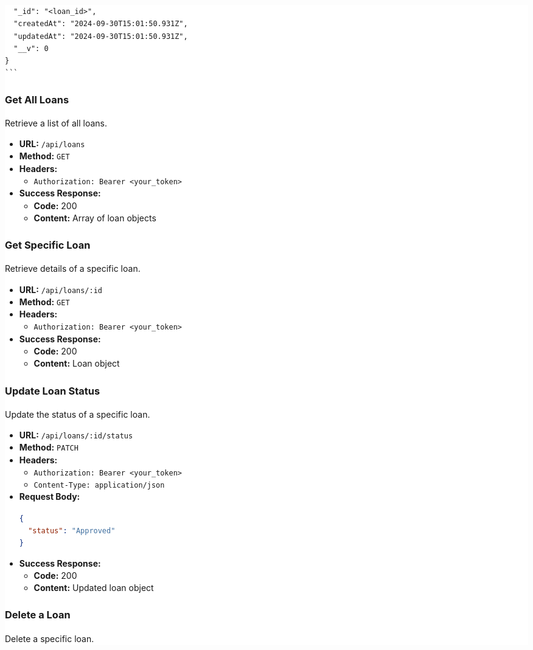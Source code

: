       "_id": "<loan_id>",
      "createdAt": "2024-09-30T15:01:50.931Z",
      "updatedAt": "2024-09-30T15:01:50.931Z",
      "__v": 0
    }
    ```

### Get All Loans

Retrieve a list of all loans.

- **URL:** `/api/loans`
- **Method:** `GET`
- **Headers:**
  - `Authorization: Bearer <your_token>`
- **Success Response:**
  - **Code:** 200
  - **Content:** Array of loan objects

### Get Specific Loan

Retrieve details of a specific loan.

- **URL:** `/api/loans/:id`
- **Method:** `GET`
- **Headers:**
  - `Authorization: Bearer <your_token>`
- **Success Response:**
  - **Code:** 200
  - **Content:** Loan object

### Update Loan Status

Update the status of a specific loan.

- **URL:** `/api/loans/:id/status`
- **Method:** `PATCH`
- **Headers:**
  - `Authorization: Bearer <your_token>`
  - `Content-Type: application/json`
- **Request Body:**
  ```json
  {
    "status": "Approved"
  }
  ```
- **Success Response:**
  - **Code:** 200
  - **Content:** Updated loan object

### Delete a Loan

Delete a specific loan.
